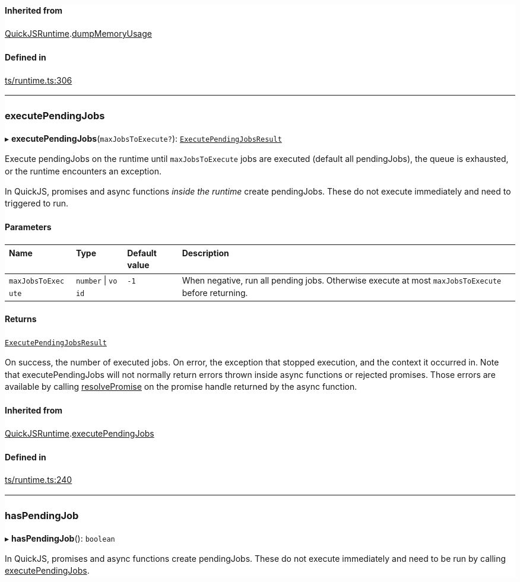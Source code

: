 #### Inherited from

[QuickJSRuntime](QuickJSRuntime.md).[dumpMemoryUsage](QuickJSRuntime.md#dumpmemoryusage)

#### Defined in

[ts/runtime.ts:306](https://github.com/justjake/quickjs-emscripten/blob/main/ts/runtime.ts#L306)

___

### executePendingJobs

▸ **executePendingJobs**(`maxJobsToExecute?`): [`ExecutePendingJobsResult`](../modules.md#executependingjobsresult)

Execute pendingJobs on the runtime until `maxJobsToExecute` jobs are
executed (default all pendingJobs), the queue is exhausted, or the runtime
encounters an exception.

In QuickJS, promises and async functions *inside the runtime* create
pendingJobs. These do not execute immediately and need to triggered to run.

#### Parameters

| Name | Type | Default value | Description |
| :------ | :------ | :------ | :------ |
| `maxJobsToExecute` | `number` \| `void` | `-1` | When negative, run all pending jobs. Otherwise execute at most `maxJobsToExecute` before returning. |

#### Returns

[`ExecutePendingJobsResult`](../modules.md#executependingjobsresult)

On success, the number of executed jobs. On error, the exception
that stopped execution, and the context it occurred in. Note that
executePendingJobs will not normally return errors thrown inside async
functions or rejected promises. Those errors are available by calling
[resolvePromise](QuickJSContext.md#resolvepromise) on the promise handle returned by the async function.

#### Inherited from

[QuickJSRuntime](QuickJSRuntime.md).[executePendingJobs](QuickJSRuntime.md#executependingjobs)

#### Defined in

[ts/runtime.ts:240](https://github.com/justjake/quickjs-emscripten/blob/main/ts/runtime.ts#L240)

___

### hasPendingJob

▸ **hasPendingJob**(): `boolean`

In QuickJS, promises and async functions create pendingJobs. These do not execute
immediately and need to be run by calling [executePendingJobs](QuickJSAsyncRuntime.md#executependingjobs).
